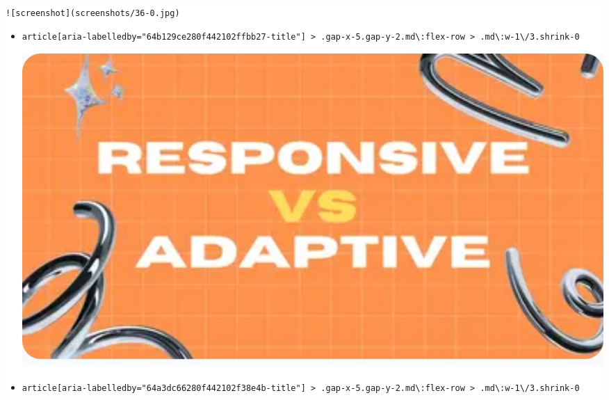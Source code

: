 	![screenshot](screenshots/36-0.jpg)
- `article[aria-labelledby="64b129ce280f442102ffbb27-title"] > .gap-x-5.gap-y-2.md\:flex-row > .md\:w-1\/3.shrink-0`

	![screenshot](screenshots/37-0.jpg)
- `article[aria-labelledby="64a3dc66280f442102f38e4b-title"] > .gap-x-5.gap-y-2.md\:flex-row > .md\:w-1\/3.shrink-0`
